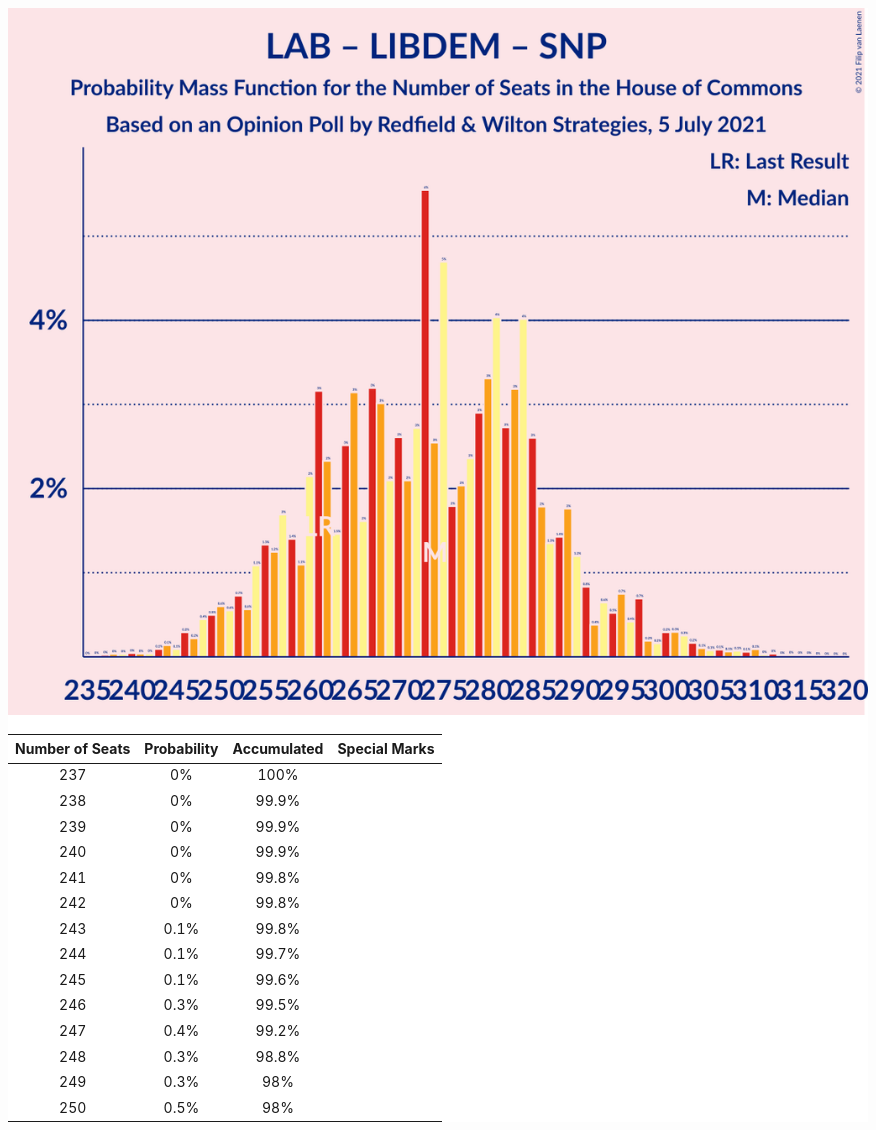 ![Graph with seats probability mass function not yet produced](2021-07-05-RedfieldWiltonStrategies-coalitions-seats-pmf-lab–libdem–snp.png "Seats Probability Mass Function")

| Number of Seats | Probability | Accumulated | Special Marks |
|:---------------:|:-----------:|:-----------:|:-------------:|
| 237 | 0% | 100% |  |
| 238 | 0% | 99.9% |  |
| 239 | 0% | 99.9% |  |
| 240 | 0% | 99.9% |  |
| 241 | 0% | 99.8% |  |
| 242 | 0% | 99.8% |  |
| 243 | 0.1% | 99.8% |  |
| 244 | 0.1% | 99.7% |  |
| 245 | 0.1% | 99.6% |  |
| 246 | 0.3% | 99.5% |  |
| 247 | 0.4% | 99.2% |  |
| 248 | 0.3% | 98.8% |  |
| 249 | 0.3% | 98% |  |
| 250 | 0.5% | 98% |  |
